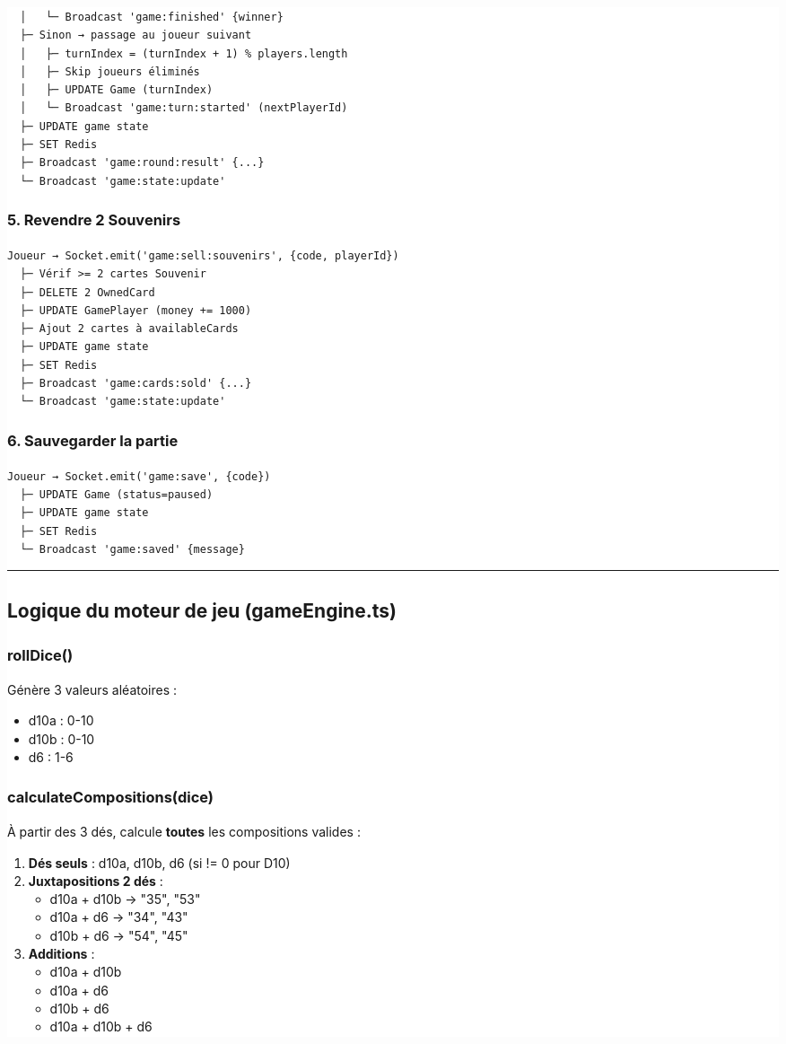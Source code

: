 ```
  │   └─ Broadcast 'game:finished' {winner}
  ├─ Sinon → passage au joueur suivant
  │   ├─ turnIndex = (turnIndex + 1) % players.length
  │   ├─ Skip joueurs éliminés
  │   ├─ UPDATE Game (turnIndex)
  │   └─ Broadcast 'game:turn:started' (nextPlayerId)
  ├─ UPDATE game state
  ├─ SET Redis
  ├─ Broadcast 'game:round:result' {...}
  └─ Broadcast 'game:state:update'
```

### 5. Revendre 2 Souvenirs

```
Joueur → Socket.emit('game:sell:souvenirs', {code, playerId})
  ├─ Vérif >= 2 cartes Souvenir
  ├─ DELETE 2 OwnedCard
  ├─ UPDATE GamePlayer (money += 1000)
  ├─ Ajout 2 cartes à availableCards
  ├─ UPDATE game state
  ├─ SET Redis
  ├─ Broadcast 'game:cards:sold' {...}
  └─ Broadcast 'game:state:update'
```

### 6. Sauvegarder la partie

```
Joueur → Socket.emit('game:save', {code})
  ├─ UPDATE Game (status=paused)
  ├─ UPDATE game state
  ├─ SET Redis
  └─ Broadcast 'game:saved' {message}
```

---

## Logique du moteur de jeu (gameEngine.ts)

### rollDice()

Génère 3 valeurs aléatoires :
- d10a : 0-10
- d10b : 0-10
- d6 : 1-6

### calculateCompositions(dice)

À partir des 3 dés, calcule **toutes** les compositions valides :

1. **Dés seuls** : d10a, d10b, d6 (si != 0 pour D10)
2. **Juxtapositions 2 dés** :
   - d10a + d10b → "35", "53"
   - d10a + d6 → "34", "43"
   - d10b + d6 → "54", "45"
3. **Additions** :
   - d10a + d10b
   - d10a + d6
   - d10b + d6
   - d10a + d10b + d6
